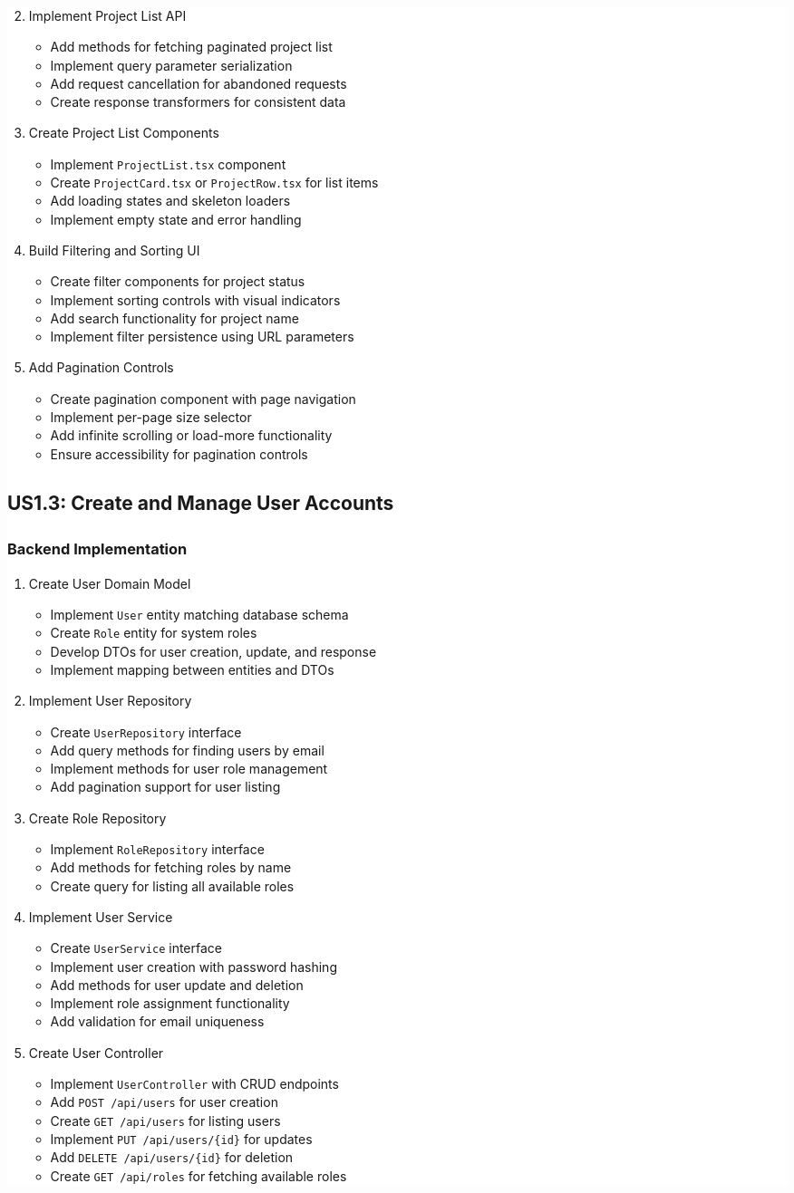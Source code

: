 2. Implement Project List API
   - Add methods for fetching paginated project list
   - Implement query parameter serialization
   - Add request cancellation for abandoned requests
   - Create response transformers for consistent data

3. Create Project List Components
   - Implement `ProjectList.tsx` component
   - Create `ProjectCard.tsx` or `ProjectRow.tsx` for list items
   - Add loading states and skeleton loaders
   - Implement empty state and error handling

4. Build Filtering and Sorting UI
   - Create filter components for project status
   - Implement sorting controls with visual indicators
   - Add search functionality for project name
   - Implement filter persistence using URL parameters

5. Add Pagination Controls
   - Create pagination component with page navigation
   - Implement per-page size selector
   - Add infinite scrolling or load-more functionality
   - Ensure accessibility for pagination controls

## US1.3: Create and Manage User Accounts

### Backend Implementation

1. Create User Domain Model
   - Implement `User` entity matching database schema
   - Create `Role` entity for system roles
   - Develop DTOs for user creation, update, and response
   - Implement mapping between entities and DTOs

2. Implement User Repository
   - Create `UserRepository` interface
   - Add query methods for finding users by email
   - Implement methods for user role management
   - Add pagination support for user listing

3. Create Role Repository
   - Implement `RoleRepository` interface
   - Add methods for fetching roles by name
   - Create query for listing all available roles

4. Implement User Service
   - Create `UserService` interface
   - Implement user creation with password hashing
   - Add methods for user update and deletion
   - Implement role assignment functionality
   - Add validation for email uniqueness

5. Create User Controller
   - Implement `UserController` with CRUD endpoints
   - Add `POST /api/users` for user creation
   - Create `GET /api/users` for listing users
   - Implement `PUT /api/users/{id}` for updates
   - Add `DELETE /api/users/{id}` for deletion
   - Create `GET /api/roles` for fetching available roles
